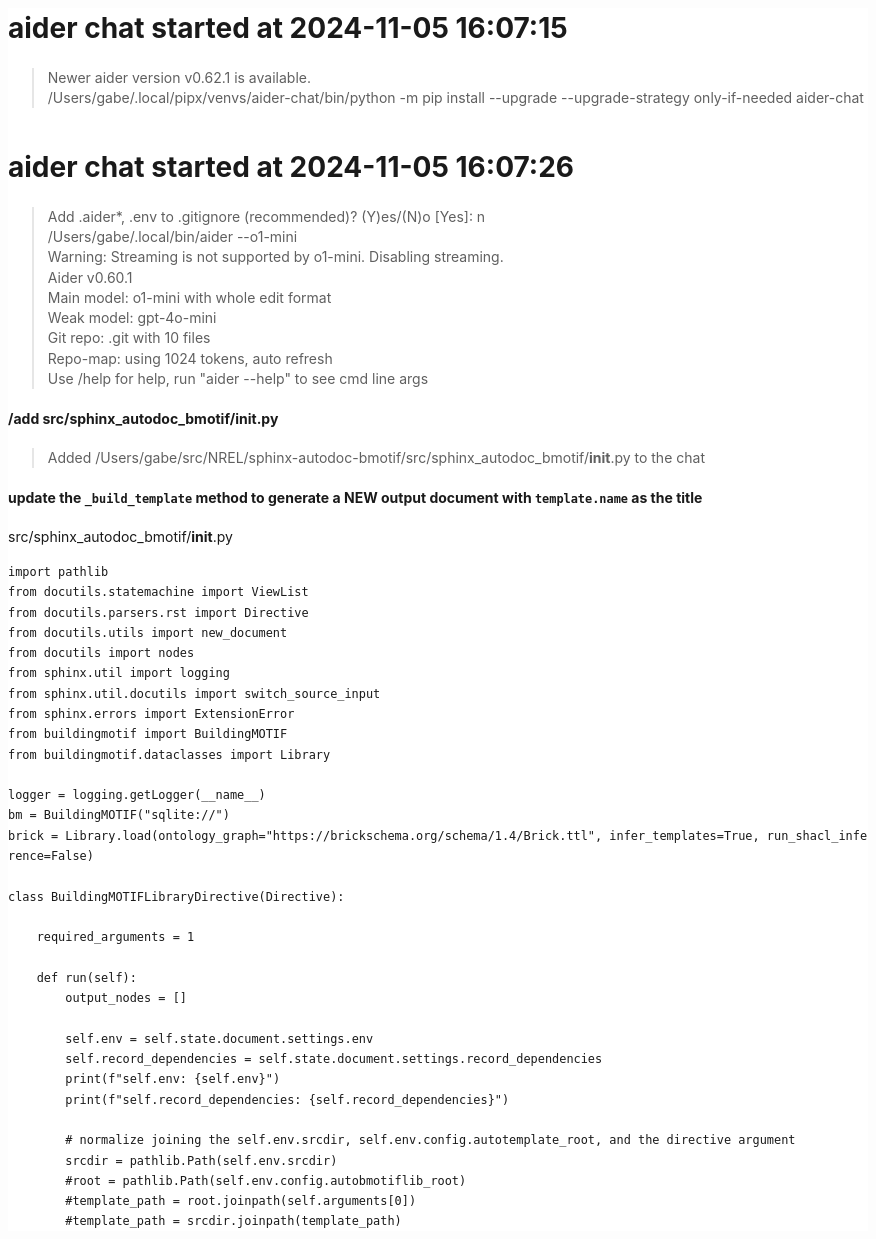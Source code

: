 
# aider chat started at 2024-11-05 16:07:15

> Newer aider version v0.62.1 is available.  
> /Users/gabe/.local/pipx/venvs/aider-chat/bin/python -m pip install --upgrade --upgrade-strategy only-if-needed aider-chat  

# aider chat started at 2024-11-05 16:07:26

> Add .aider*, .env to .gitignore (recommended)? (Y)es/(N)o [Yes]: n  
> /Users/gabe/.local/bin/aider --o1-mini  
> Warning: Streaming is not supported by o1-mini. Disabling streaming.  
> Aider v0.60.1  
> Main model: o1-mini with whole edit format  
> Weak model: gpt-4o-mini  
> Git repo: .git with 10 files  
> Repo-map: using 1024 tokens, auto refresh  
> Use /help <question> for help, run "aider --help" to see cmd line args  

#### /add src/sphinx_autodoc_bmotif/__init__.py  
> Added /Users/gabe/src/NREL/sphinx-autodoc-bmotif/src/sphinx_autodoc_bmotif/__init__.py to the chat  

#### update the `_build_template` method to generate a NEW output document with `template.name` as the title  

src/sphinx_autodoc_bmotif/__init__.py
```
import pathlib
from docutils.statemachine import ViewList
from docutils.parsers.rst import Directive
from docutils.utils import new_document
from docutils import nodes
from sphinx.util import logging
from sphinx.util.docutils import switch_source_input
from sphinx.errors import ExtensionError
from buildingmotif import BuildingMOTIF
from buildingmotif.dataclasses import Library

logger = logging.getLogger(__name__)
bm = BuildingMOTIF("sqlite://")
brick = Library.load(ontology_graph="https://brickschema.org/schema/1.4/Brick.ttl", infer_templates=True, run_shacl_inference=False)

class BuildingMOTIFLibraryDirective(Directive):

    required_arguments = 1
    
    def run(self):
        output_nodes = []

        self.env = self.state.document.settings.env
        self.record_dependencies = self.state.document.settings.record_dependencies
        print(f"self.env: {self.env}")
        print(f"self.record_dependencies: {self.record_dependencies}")

        # normalize joining the self.env.srcdir, self.env.config.autotemplate_root, and the directive argument
        srcdir = pathlib.Path(self.env.srcdir)
        #root = pathlib.Path(self.env.config.autobmotiflib_root)
        #template_path = root.joinpath(self.arguments[0])
        #template_path = srcdir.joinpath(template_path)

```